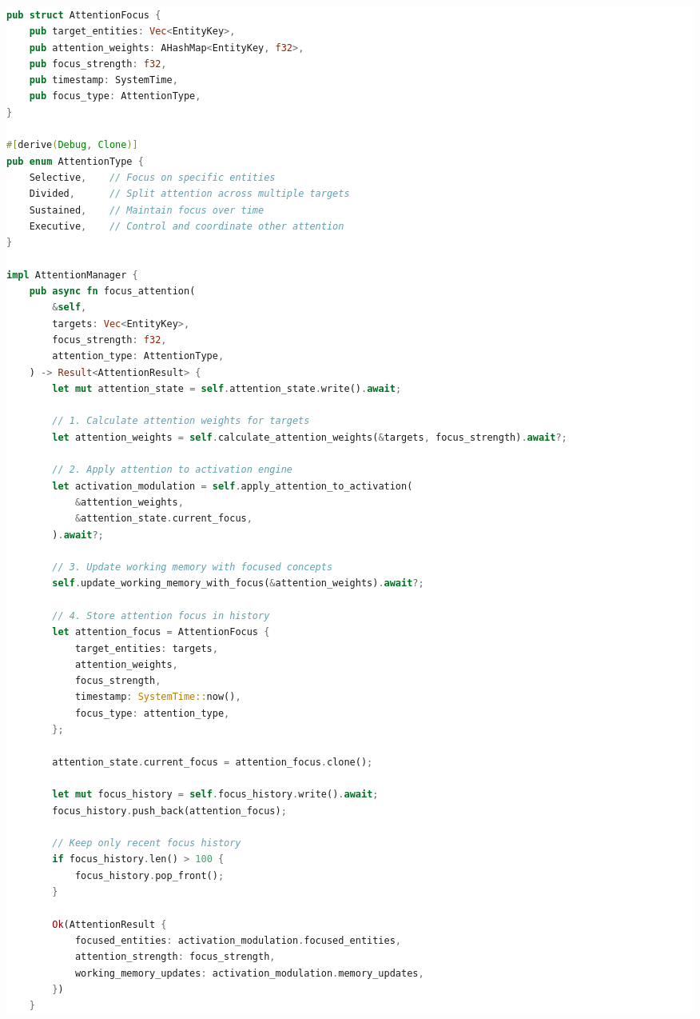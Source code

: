 ```rust
pub struct AttentionFocus {
    pub target_entities: Vec<EntityKey>,
    pub attention_weights: AHashMap<EntityKey, f32>,
    pub focus_strength: f32,
    pub timestamp: SystemTime,
    pub focus_type: AttentionType,
}

#[derive(Debug, Clone)]
pub enum AttentionType {
    Selective,    // Focus on specific entities
    Divided,      // Split attention across multiple targets
    Sustained,    // Maintain focus over time
    Executive,    // Control and coordinate other attention
}

impl AttentionManager {
    pub async fn focus_attention(
        &self,
        targets: Vec<EntityKey>,
        focus_strength: f32,
        attention_type: AttentionType,
    ) -> Result<AttentionResult> {
        let mut attention_state = self.attention_state.write().await;
        
        // 1. Calculate attention weights for targets
        let attention_weights = self.calculate_attention_weights(&targets, focus_strength).await?;
        
        // 2. Apply attention to activation engine
        let activation_modulation = self.apply_attention_to_activation(
            &attention_weights,
            &attention_state.current_focus,
        ).await?;
        
        // 3. Update working memory with focused concepts
        self.update_working_memory_with_focus(&attention_weights).await?;
        
        // 4. Store attention focus in history
        let attention_focus = AttentionFocus {
            target_entities: targets,
            attention_weights,
            focus_strength,
            timestamp: SystemTime::now(),
            focus_type: attention_type,
        };
        
        attention_state.current_focus = attention_focus.clone();
        
        let mut focus_history = self.focus_history.write().await;
        focus_history.push_back(attention_focus);
        
        // Keep only recent focus history
        if focus_history.len() > 100 {
            focus_history.pop_front();
        }
        
        Ok(AttentionResult {
            focused_entities: activation_modulation.focused_entities,
            attention_strength: focus_strength,
            working_memory_updates: activation_modulation.memory_updates,
        })
    }

```